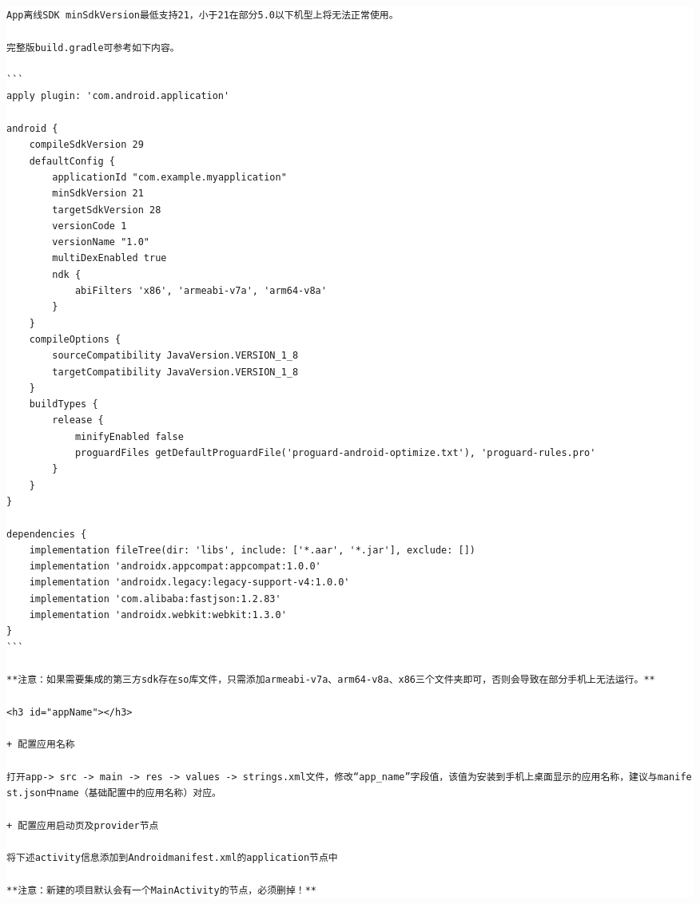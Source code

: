 	App离线SDK minSdkVersion最低支持21，小于21在部分5.0以下机型上将无法正常使用。
	
	完整版build.gradle可参考如下内容。
	
	```
	apply plugin: 'com.android.application'

	android {
		compileSdkVersion 29
		defaultConfig {
			applicationId "com.example.myapplication"
			minSdkVersion 21
			targetSdkVersion 28
			versionCode 1
			versionName "1.0"
			multiDexEnabled true
			ndk {
				abiFilters 'x86', 'armeabi-v7a', 'arm64-v8a'
			}
		}
		compileOptions {
			sourceCompatibility JavaVersion.VERSION_1_8
			targetCompatibility JavaVersion.VERSION_1_8
		}
		buildTypes {
			release {
				minifyEnabled false
				proguardFiles getDefaultProguardFile('proguard-android-optimize.txt'), 'proguard-rules.pro'
			}
		}
	}

	dependencies {
		implementation fileTree(dir: 'libs', include: ['*.aar', '*.jar'], exclude: [])
		implementation 'androidx.appcompat:appcompat:1.0.0'
		implementation 'androidx.legacy:legacy-support-v4:1.0.0'
		implementation 'com.alibaba:fastjson:1.2.83'
		implementation 'androidx.webkit:webkit:1.3.0'
	}
	```
	
	**注意：如果需要集成的第三方sdk存在so库文件，只需添加armeabi-v7a、arm64-v8a、x86三个文件夹即可，否则会导致在部分手机上无法运行。**
	
	<h3 id="appName"></h3>
	
	+ 配置应用名称 

	打开app-> src -> main -> res -> values -> strings.xml文件，修改“app_name”字段值，该值为安装到手机上桌面显示的应用名称，建议与manifest.json中name（基础配置中的应用名称）对应。

	+ 配置应用启动页及provider节点

	将下述activity信息添加到Androidmanifest.xml的application节点中
	
	**注意：新建的项目默认会有一个MainActivity的节点，必须删掉！**
	